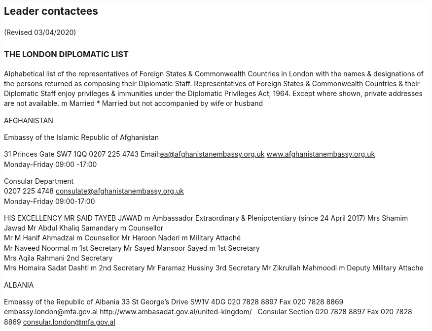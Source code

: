 ## Leader contactees
(Revised 03/04/2020) 
### THE LONDON DIPLOMATIC LIST
Alphabetical list of the representatives of Foreign States & Commonwealth Countries in London with the names & designations of the persons returned as composing their Diplomatic Staff.  Representatives of Foreign States & Commonwealth Countries & their Diplomatic Staff enjoy privileges & immunities under the Diplomatic Privileges Act, 1964.  Except where shown, private addresses are not available.
	m	Married
	*	Married but not accompanied by wife or husband
	

AFGHANISTAN

Embassy of the Islamic Republic of Afghanistan

31 Princes Gate SW7 1QQ
0207 225 4743
Email:ea@afghanistanembassy.org.uk
www.afghanistanembassy.org.uk  
Monday-Friday 09:00 -17:00  

Consular Department  
0207 225 4748
consulate@afghanistanembassy.org.uk  
Monday-Friday 09:00-17:00   

HIS EXCELLENCY MR SAID TAYEB JAWAD  m  Ambassador Extraordinary & Plenipotentiary (since 24 April 2017)
Mrs Shamim Jawad
Mr Abdul Khaliq Samandary  m  Counsellor  
Mr M Hanif Ahmadzai  m  Counsellor 
Mr Haroon Naderi  m  Military Attaché  
Mr Naveed Noormal  m  1st Secretary
Mr Sayed Mansoor Sayed  m  1st Secretary  
Mrs Aqila Rahmani   2nd Secretary    
Mrs Homaira Sadat Dashti m 2nd Secretary
Mr Faramaz Hussiny  3rd Secretary
Mr Zikrullah Mahmoodi  m  Deputy Military Attache


ALBANIA

Embassy of the Republic of Albania
33 St George’s Drive SW1V 4DG
020 7828 8897
Fax 020 7828 8869
embassy.london@mfa.gov.al
http://www.ambasadat.gov.al/united-kingdom/
 
Consular Section
020 7828 8897
Fax 020 7828 8869
consular.london@mfa.gov.al
